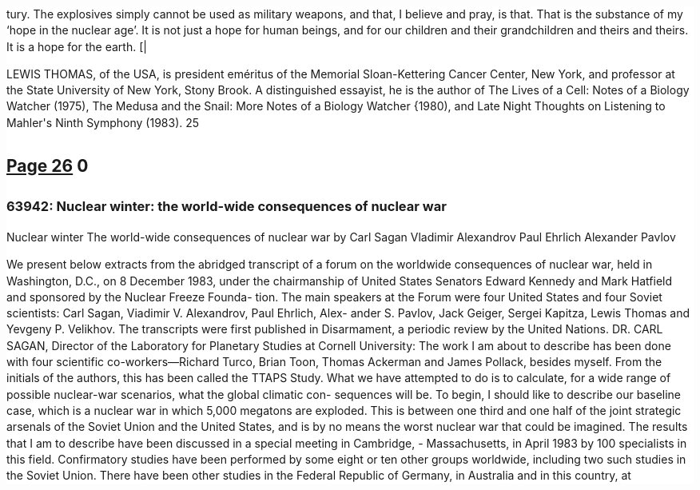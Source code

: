 tury. The explosives simply cannot be used 
as military weapons, and that, I believe and 
pray, is that. 
That is the substance of my ‘hope in the 
nuclear age’. It is not just a hope for 
human beings, and for our children and 
their grandchildren and theirs and theirs. It 
is a hope for the earth. [| 
 
LEWIS THOMAS, of the USA, is president 
eméritus of the Memorial Sloan-Kettering 
Cancer Center, New York, and professor at 
the State University of New York, Stony 
Brook. A distinguished essayist, he is the 
author of The Lives of a Cell: Notes of a 
Biology Watcher (1975), The Medusa and the 
Snail: More Notes of a Biology Watcher 
{1980), and Late Night Thoughts on Listening 
to Mahler's Ninth Symphony (1983). 
25

## [Page 26](https://demo.humlab.umu.se/courier/064501engo.pdf#page=26) 0

### 63942: Nuclear winter: the world-wide consequences of nuclear war

Nuclear winter 
The world-wide consequences of nuclear war 
by 
Carl Sagan 
Vladimir Alexandrov 
Paul Ehrlich 
Alexander Pavlov 
 
We present below extracts from the abridged transcript of a forum on the 
worldwide consequences of nuclear war, held in Washington, D.C., on 8 
December 1983, under the chairmanship of United States Senators Edward 
Kennedy and Mark Hatfield and sponsored by the Nuclear Freeze Founda- 
tion. The main speakers at the Forum were four United States and four 
Soviet scientists: Carl Sagan, Viadimir V. Alexandrov, Paul Ehrlich, Alex- 
ander S. Pavlov, Jack Geiger, Sergei Kapitza, Lewis Thomas and Yevgeny 
P. Velikhov. The transcripts were first published in Disarmament, a periodic 
review by the United Nations. 
DR. CARL SAGAN, Director of the Laboratory for Planetary 
Studies at Cornell University: 
The work I am about to describe has been done with four scientific 
co-workers—Richard Turco, Brian Toon, Thomas Ackerman and 
James Pollack, besides myself. From the initials of the authors, this 
has been called the TTAPS Study. 
What we have attempted to do is to calculate, for a wide range 
of possible nuclear-war scenarios, what the global climatic con- 
sequences will be. 
To begin, I should like to describe our baseline case, which is a 
nuclear war in which 5,000 megatons are exploded. This is between 
one third and one half of the joint strategic arsenals of the Soviet 
Union and the United States, and is by no means the worst nuclear 
war that could be imagined. 
The results that I am to describe have been discussed in a special 
meeting in Cambridge, - Massachusetts, in April 1983 by 100 
specialists in this field. Confirmatory studies have been performed 
by some eight or ten other groups worldwide, including two such 
studies in the Soviet Union. There have been other studies in the 
Federal Republic of Germany, in Australia and in this country, at 